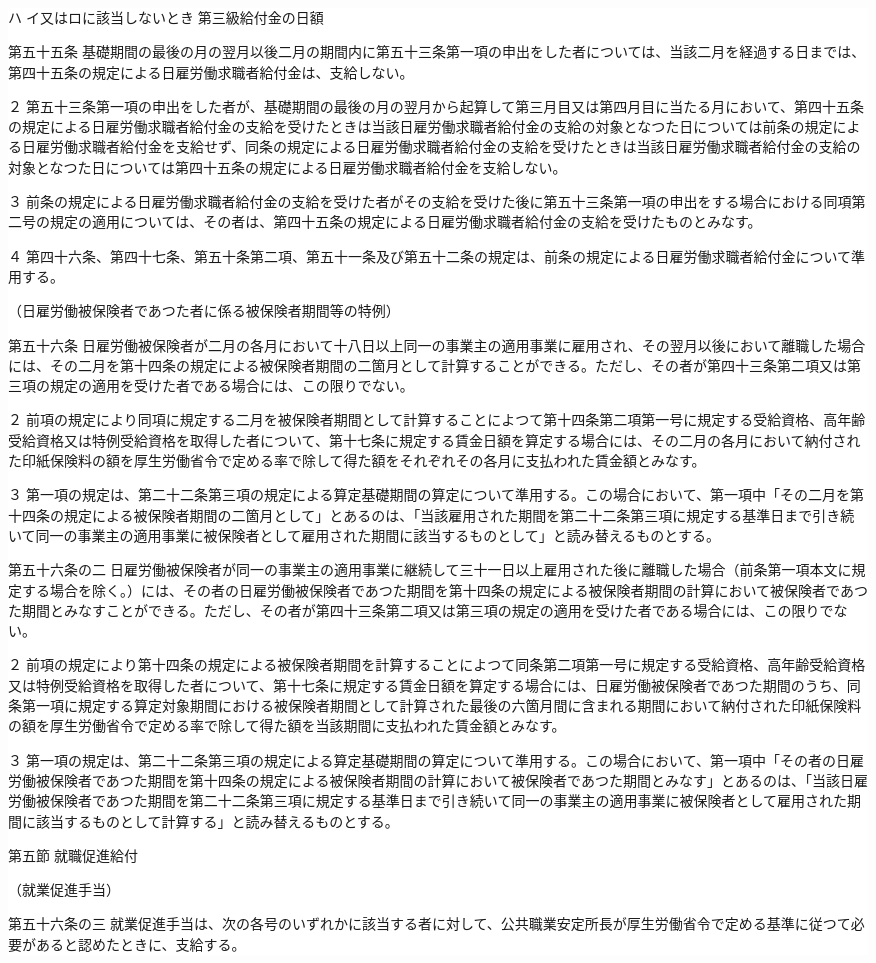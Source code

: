 ハ イ又はロに該当しないとき 第三級給付金の日額

第五十五条 基礎期間の最後の月の翌月以後二月の期間内に第五十三条第一項の申出をした者については、当該二月を経過する日までは、第四十五条の規定による日雇労働求職者給付金は、支給しない。

２ 第五十三条第一項の申出をした者が、基礎期間の最後の月の翌月から起算して第三月目又は第四月目に当たる月において、第四十五条の規定による日雇労働求職者給付金の支給を受けたときは当該日雇労働求職者給付金の支給の対象となつた日については前条の規定による日雇労働求職者給付金を支給せず、同条の規定による日雇労働求職者給付金の支給を受けたときは当該日雇労働求職者給付金の支給の対象となつた日については第四十五条の規定による日雇労働求職者給付金を支給しない。

３ 前条の規定による日雇労働求職者給付金の支給を受けた者がその支給を受けた後に第五十三条第一項の申出をする場合における同項第二号の規定の適用については、その者は、第四十五条の規定による日雇労働求職者給付金の支給を受けたものとみなす。

４ 第四十六条、第四十七条、第五十条第二項、第五十一条及び第五十二条の規定は、前条の規定による日雇労働求職者給付金について準用する。

（日雇労働被保険者であつた者に係る被保険者期間等の特例）

第五十六条 日雇労働被保険者が二月の各月において十八日以上同一の事業主の適用事業に雇用され、その翌月以後において離職した場合には、その二月を第十四条の規定による被保険者期間の二箇月として計算することができる。ただし、その者が第四十三条第二項又は第三項の規定の適用を受けた者である場合には、この限りでない。

２ 前項の規定により同項に規定する二月を被保険者期間として計算することによつて第十四条第二項第一号に規定する受給資格、高年齢受給資格又は特例受給資格を取得した者について、第十七条に規定する賃金日額を算定する場合には、その二月の各月において納付された印紙保険料の額を厚生労働省令で定める率で除して得た額をそれぞれその各月に支払われた賃金額とみなす。

３ 第一項の規定は、第二十二条第三項の規定による算定基礎期間の算定について準用する。この場合において、第一項中「その二月を第十四条の規定による被保険者期間の二箇月として」とあるのは、「当該雇用された期間を第二十二条第三項に規定する基準日まで引き続いて同一の事業主の適用事業に被保険者として雇用された期間に該当するものとして」と読み替えるものとする。

第五十六条の二 日雇労働被保険者が同一の事業主の適用事業に継続して三十一日以上雇用された後に離職した場合（前条第一項本文に規定する場合を除く。）には、その者の日雇労働被保険者であつた期間を第十四条の規定による被保険者期間の計算において被保険者であつた期間とみなすことができる。ただし、その者が第四十三条第二項又は第三項の規定の適用を受けた者である場合には、この限りでない。

２ 前項の規定により第十四条の規定による被保険者期間を計算することによつて同条第二項第一号に規定する受給資格、高年齢受給資格又は特例受給資格を取得した者について、第十七条に規定する賃金日額を算定する場合には、日雇労働被保険者であつた期間のうち、同条第一項に規定する算定対象期間における被保険者期間として計算された最後の六箇月間に含まれる期間において納付された印紙保険料の額を厚生労働省令で定める率で除して得た額を当該期間に支払われた賃金額とみなす。

３ 第一項の規定は、第二十二条第三項の規定による算定基礎期間の算定について準用する。この場合において、第一項中「その者の日雇労働被保険者であつた期間を第十四条の規定による被保険者期間の計算において被保険者であつた期間とみなす」とあるのは、「当該日雇労働被保険者であつた期間を第二十二条第三項に規定する基準日まで引き続いて同一の事業主の適用事業に被保険者として雇用された期間に該当するものとして計算する」と読み替えるものとする。

第五節 就職促進給付

（就業促進手当）

第五十六条の三 就業促進手当は、次の各号のいずれかに該当する者に対して、公共職業安定所長が厚生労働省令で定める基準に従つて必要があると認めたときに、支給する。

